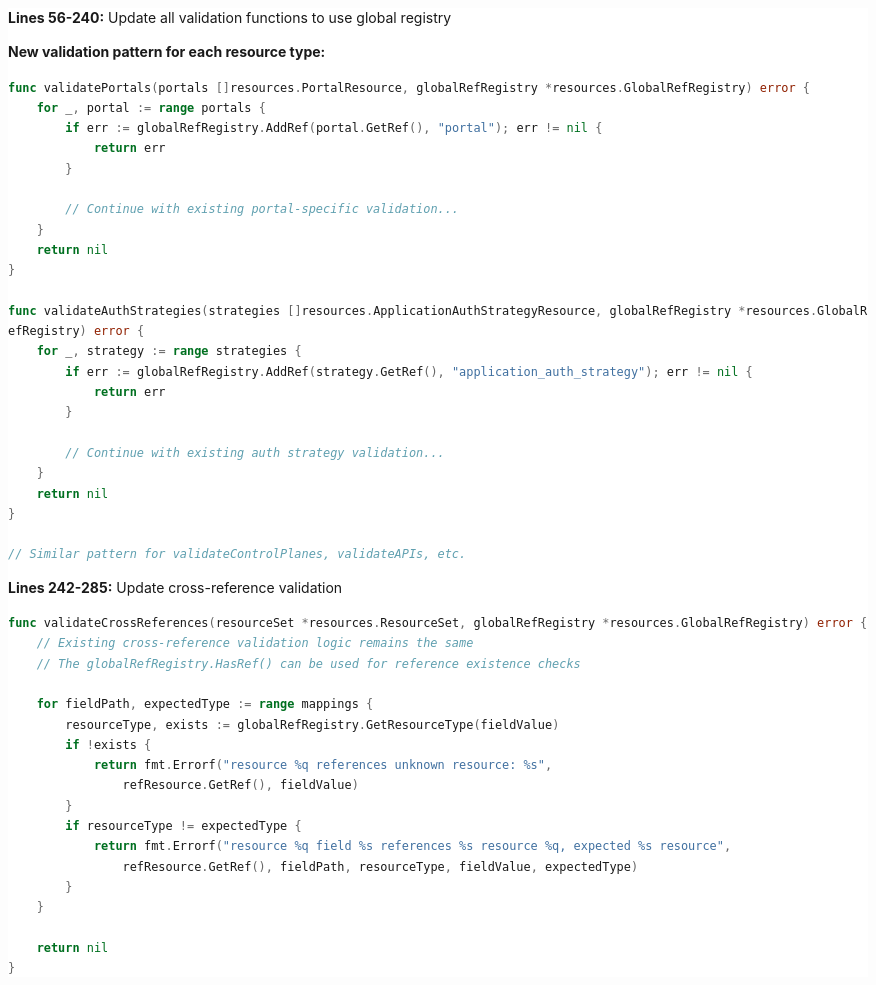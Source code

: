 **Lines 56-240:** Update all validation functions to use global registry

**New validation pattern for each resource type:**
```go
func validatePortals(portals []resources.PortalResource, globalRefRegistry *resources.GlobalRefRegistry) error {
    for _, portal := range portals {
        if err := globalRefRegistry.AddRef(portal.GetRef(), "portal"); err != nil {
            return err
        }
        
        // Continue with existing portal-specific validation...
    }
    return nil
}

func validateAuthStrategies(strategies []resources.ApplicationAuthStrategyResource, globalRefRegistry *resources.GlobalRefRegistry) error {
    for _, strategy := range strategies {
        if err := globalRefRegistry.AddRef(strategy.GetRef(), "application_auth_strategy"); err != nil {
            return err
        }
        
        // Continue with existing auth strategy validation...
    }
    return nil
}

// Similar pattern for validateControlPlanes, validateAPIs, etc.
```

**Lines 242-285:** Update cross-reference validation
```go
func validateCrossReferences(resourceSet *resources.ResourceSet, globalRefRegistry *resources.GlobalRefRegistry) error {
    // Existing cross-reference validation logic remains the same
    // The globalRefRegistry.HasRef() can be used for reference existence checks
    
    for fieldPath, expectedType := range mappings {
        resourceType, exists := globalRefRegistry.GetResourceType(fieldValue)
        if !exists {
            return fmt.Errorf("resource %q references unknown resource: %s", 
                refResource.GetRef(), fieldValue)
        }
        if resourceType != expectedType {
            return fmt.Errorf("resource %q field %s references %s resource %q, expected %s resource", 
                refResource.GetRef(), fieldPath, resourceType, fieldValue, expectedType)
        }
    }
    
    return nil
}
```
